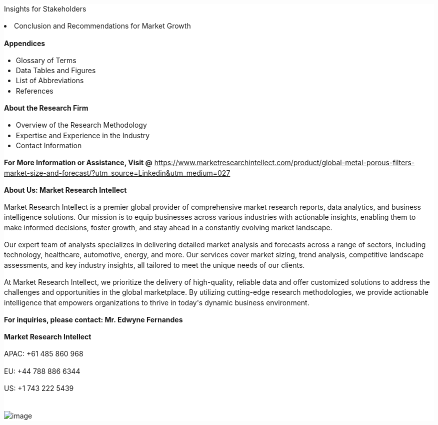 Insights for Stakeholders</li><li>Conclusion and Recommendations for Market Growth</li></ul><p><strong>Appendices</strong></p><ul><li>Glossary of Terms</li><li>Data Tables and Figures</li><li>List of Abbreviations</li><li>References</li></ul><p><strong>About the Research Firm</strong></p><ul><li>Overview of the Research Methodology</li><li>Expertise and Experience in the Industry</li><li>Contact Information</li></ul></div><div class="article-main__content" data-test-id="publishing-text-block"><p><span class="font-[700]"><strong>For More Information or Assistance, Visit @</strong>&nbsp;<a href="https://www.marketresearchintellect.com/product/global-metal-porous-filters-market-size-and-forecast/?utm_source=Linkedin&utm_medium=027">https://www.marketresearchintellect.com/product/global-metal-porous-filters-market-size-and-forecast/?utm_source=Linkedin&utm_medium=027</a></span></p><p><strong>About Us: Market Research Intellect</strong></p><p>Market Research Intellect is a premier global provider of comprehensive market research reports, data analytics, and business intelligence solutions. Our mission is to equip businesses across various industries with actionable insights, enabling them to make informed decisions, foster growth, and stay ahead in a constantly evolving market landscape.</p><p>Our expert team of analysts specializes in delivering detailed market analysis and forecasts across a range of sectors, including technology, healthcare, automotive, energy, and more. Our services cover market sizing, trend analysis, competitive landscape assessments, and key industry insights, all tailored to meet the unique needs of our clients.</p><p>At Market Research Intellect, we prioritize the delivery of high-quality, reliable data and offer customized solutions to address the challenges and opportunities in the global marketplace. By utilizing cutting-edge research methodologies, we provide actionable intelligence that empowers organizations to thrive in today's dynamic business environment.</p><p><strong>For inquiries, please contact: Mr. Edwyne Fernandes</strong></p><p><strong>Market Research Intellect</strong></p><p>APAC: +61 485 860 968</p><p>EU: +44 788 886 6344</p><p>US: +1 743 222 5439</p></div><div class="article-main__content" data-test-id="publishing-text-block">&nbsp;</div>
![image](https://github.com/user-attachments/assets/17b549da-c5e9-4f47-b494-deb34e30ec96)
